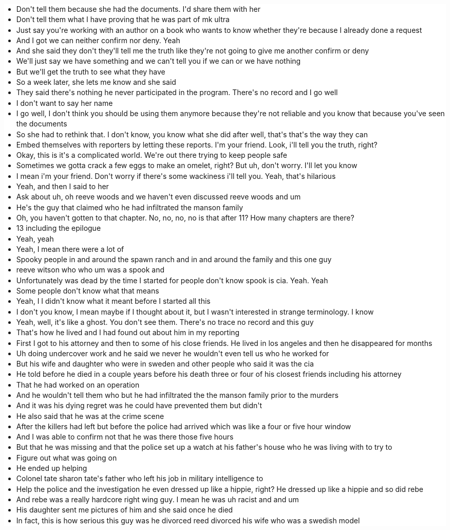 *  Don't tell them because she had the documents. I'd share them with her
*  Don't tell them what I have proving that he was part of mk ultra
*  Just say you're working with an author on a book who wants to know whether they're because I already done a request
*  And I got we can neither confirm nor deny. Yeah
*  And she said they don't they'll tell me the truth like they're not going to give me another confirm or deny
*  We'll just say we have something and we can't tell you if we can or we have nothing
*  But we'll get the truth to see what they have
*  So a week later, she lets me know and she said
*  They said there's nothing he never participated in the program. There's no record and I go well
*  I don't want to say her name
*  I go well, I don't think you should be using them anymore because they're not reliable and you know that because you've seen the documents
*  So she had to rethink that. I don't know, you know what she did after well, that's that's the way they can
*  Embed themselves with reporters by letting these reports. I'm your friend. Look, i'll tell you the truth, right?
*  Okay, this is it's a complicated world. We're out there trying to keep people safe
*  Sometimes we gotta crack a few eggs to make an omelet, right? But uh, don't worry. I'll let you know
*  I mean i'm your friend. Don't worry if there's some wackiness i'll tell you. Yeah, that's hilarious
*  Yeah, and then I said to her
*  Ask about uh, oh reeve woods and we haven't even discussed reeve woods and um
*  He's the guy that claimed who he had infiltrated the manson family
*  Oh, you haven't gotten to that chapter. No, no, no, no is that after 11? How many chapters are there?
*  13 including the epilogue
*  Yeah, yeah
*  Yeah, I mean there were a lot of
*  Spooky people in and around the spawn ranch and in and around the family and this one guy
*  reeve witson who who um was a spook and
*  Unfortunately was dead by the time I started for people don't know spook is cia. Yeah. Yeah
*  Some people don't know what that means
*  Yeah, I I didn't know what it meant before I started all this
*  I don't you know, I mean maybe if I thought about it, but I wasn't interested in strange terminology. I know
*  Yeah, well, it's like a ghost. You don't see them. There's no trace no record and this guy
*  That's how he lived and I had found out about him in my reporting
*  First I got to his attorney and then to some of his close friends. He lived in los angeles and then he disappeared for months
*  Uh doing undercover work and he said we never he wouldn't even tell us who he worked for
*  But his wife and daughter who were in sweden and other people who said it was the cia
*  He told before he died in a couple years before his death three or four of his closest friends including his attorney
*  That he had worked on an operation
*  And he wouldn't tell them who but he had infiltrated the the manson family prior to the murders
*  And it was his dying regret was he could have prevented them but didn't
*  He also said that he was at the crime scene
*  After the killers had left but before the police had arrived which was like a four or five hour window
*  And I was able to confirm not that he was there those five hours
*  But that he was missing and that the police set up a watch at his father's house who he was living with to try to
*  Figure out what was going on
*  He ended up helping
*  Colonel tate sharon tate's father who left his job in military intelligence to
*  Help the police and the investigation he even dressed up like a hippie, right? He dressed up like a hippie and so did rebe
*  And rebe was a really hardcore right wing guy. I mean he was uh racist and and um
*  His daughter sent me pictures of him and she said once he died
*  In fact, this is how serious this guy was he divorced reed divorced his wife who was a swedish model